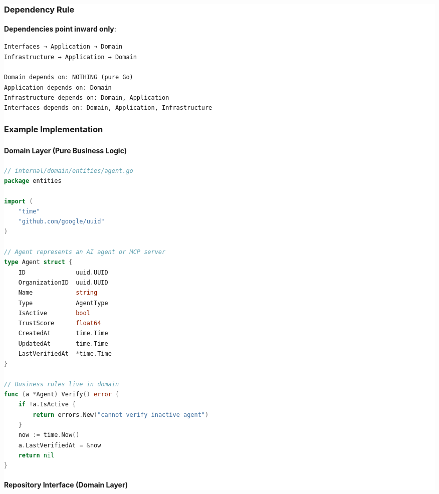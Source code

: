 ### Dependency Rule

**Dependencies point inward only**:
```
Interfaces → Application → Domain
Infrastructure → Application → Domain

Domain depends on: NOTHING (pure Go)
Application depends on: Domain
Infrastructure depends on: Domain, Application
Interfaces depends on: Domain, Application, Infrastructure
```

### Example Implementation

#### Domain Layer (Pure Business Logic)

```go
// internal/domain/entities/agent.go
package entities

import (
    "time"
    "github.com/google/uuid"
)

// Agent represents an AI agent or MCP server
type Agent struct {
    ID              uuid.UUID
    OrganizationID  uuid.UUID
    Name            string
    Type            AgentType
    IsActive        bool
    TrustScore      float64
    CreatedAt       time.Time
    UpdatedAt       time.Time
    LastVerifiedAt  *time.Time
}

// Business rules live in domain
func (a *Agent) Verify() error {
    if !a.IsActive {
        return errors.New("cannot verify inactive agent")
    }
    now := time.Now()
    a.LastVerifiedAt = &now
    return nil
}
```

#### Repository Interface (Domain Layer)
